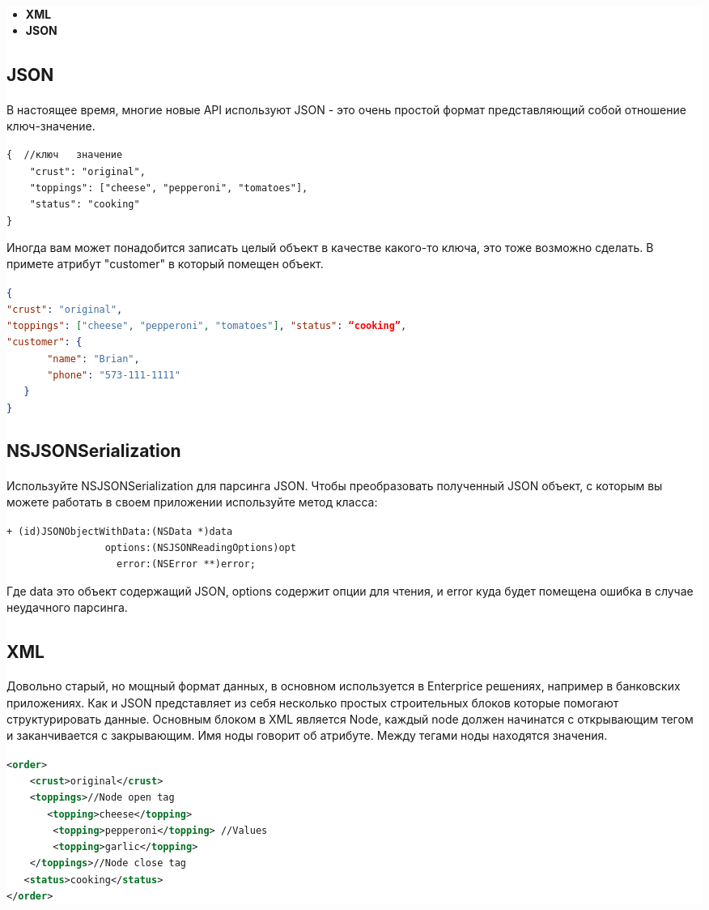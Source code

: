 - **XML**
- **JSON**

## JSON

В настоящее время, многие новые API используют JSON - это очень простой формат представляющий собой отношение ключ-значение.  
```
{  //ключ   значение
    "crust": "original",
    "toppings": ["cheese", "pepperoni", "tomatoes"],
    "status": "cooking"
}
```

Иногда вам может понадобится записать целый объект в качестве какого-то ключа, это тоже возможно сделать. В примете атрибут "customer" в который помещен объект. 

```json
{
"crust": "original",
"toppings": ["cheese", "pepperoni", "tomatoes"], "status": “cooking”,
"customer": {
       "name": "Brian",
       "phone": "573-111-1111" 
   }
}
```

## NSJSONSerialization

Используйте NSJSONSerialization для парсинга JSON. Чтобы преобразовать полученный JSON объект, с которым вы можете работать в своем приложении используйте метод класса: 


```objc
+ (id)JSONObjectWithData:(NSData *)data
                 options:(NSJSONReadingOptions)opt
                   error:(NSError **)error;
```

Где data это объект содержащий JSON, options содержит опции для чтения, и error куда будет помещена ошибка в случае неудачного парсинга. 

## XML
Довольно старый, но мощный формат данных, в основном используется в Enterprice решениях, например в банковских приложениях. Как и JSON представляет из себя несколько простых строительных блоков которые помогают структурировать данные. Основным блоком в XML является Node, каждый node должен начинатся с открывающим тегом и заканчивается с закрывающим. Имя ноды говорит об атрибуте. Между тегами ноды находятся значения. 

```xml
<order>
    <crust>original</crust>
    <toppings>//Node open tag
       <topping>cheese</topping>
        <topping>pepperoni</topping> //Values
        <topping>garlic</topping>
    </toppings>//Node close tag
   <status>cooking</status>
</order>
```
